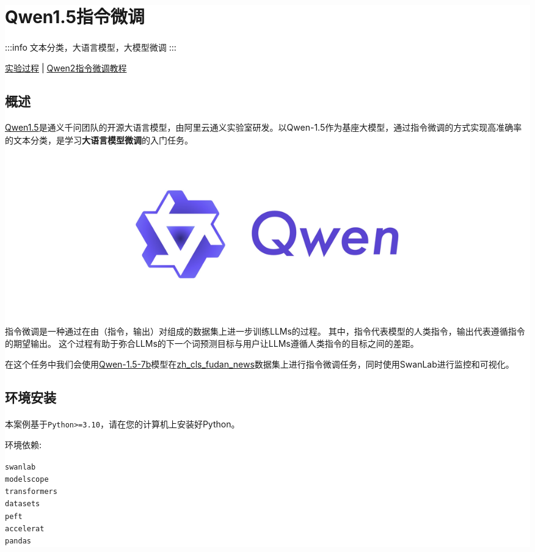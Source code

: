 # Qwen1.5指令微调

:::info
文本分类，大语言模型，大模型微调
:::

[实验过程](https://swanlab.cn/@ZeyiLin/Qwen-fintune/runs/zy0st4z16sh4bndyehtks/chart) | [Qwen2指令微调教程](https://zhuanlan.zhihu.com/p/702491999)

## 概述
[Qwen1.5](https://modelscope.cn/models/qwen/Qwen1.5-7B-Chat/summary)是通义千问团队的开源大语言模型，由阿里云通义实验室研发。以Qwen-1.5作为基座大模型，通过指令微调的方式实现高准确率的文本分类，是学习**大语言模型微调**的入门任务。

![](/assets/example-qwen-1.png)

指令微调是一种通过在由（指令，输出）对组成的数据集上进一步训练LLMs的过程。 其中，指令代表模型的人类指令，输出代表遵循指令的期望输出。 这个过程有助于弥合LLMs的下一个词预测目标与用户让LLMs遵循人类指令的目标之间的差距。



在这个任务中我们会使用[Qwen-1.5-7b](https://modelscope.cn/models/qwen/Qwen1.5-7B-Chat/summary)模型在[zh_cls_fudan_news](https://modelscope.cn/datasets/huangjintao/zh_cls_fudan-news/summary)数据集上进行指令微调任务，同时使用SwanLab进行监控和可视化。


## 环境安装

本案例基于`Python>=3.10`，请在您的计算机上安装好Python。  

环境依赖:  
```txt
swanlab
modelscope
transformers
datasets
peft
accelerat
pandas
```
